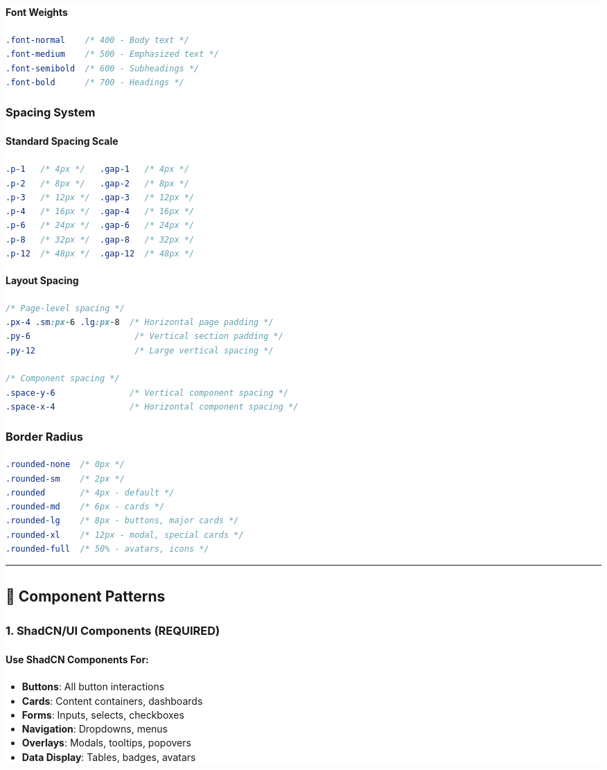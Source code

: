 #### **Font Weights**
```css
.font-normal    /* 400 - Body text */
.font-medium    /* 500 - Emphasized text */
.font-semibold  /* 600 - Subheadings */
.font-bold      /* 700 - Headings */
```

### **Spacing System**

#### **Standard Spacing Scale**
```css
.p-1   /* 4px */   .gap-1   /* 4px */
.p-2   /* 8px */   .gap-2   /* 8px */
.p-3   /* 12px */  .gap-3   /* 12px */
.p-4   /* 16px */  .gap-4   /* 16px */
.p-6   /* 24px */  .gap-6   /* 24px */
.p-8   /* 32px */  .gap-8   /* 32px */
.p-12  /* 48px */  .gap-12  /* 48px */
```

#### **Layout Spacing**
```css
/* Page-level spacing */
.px-4 .sm:px-6 .lg:px-8  /* Horizontal page padding */
.py-6                     /* Vertical section padding */
.py-12                    /* Large vertical spacing */

/* Component spacing */
.space-y-6               /* Vertical component spacing */
.space-x-4               /* Horizontal component spacing */
```

### **Border Radius**
```css
.rounded-none  /* 0px */
.rounded-sm    /* 2px */
.rounded       /* 4px - default */
.rounded-md    /* 6px - cards */
.rounded-lg    /* 8px - buttons, major cards */
.rounded-xl    /* 12px - modal, special cards */
.rounded-full  /* 50% - avatars, icons */
```

---

## 🧩 **Component Patterns**

### **1. ShadCN/UI Components (REQUIRED)**

#### **Use ShadCN Components For:**
- **Buttons**: All button interactions
- **Cards**: Content containers, dashboards
- **Forms**: Inputs, selects, checkboxes
- **Navigation**: Dropdowns, menus
- **Overlays**: Modals, tooltips, popovers
- **Data Display**: Tables, badges, avatars
